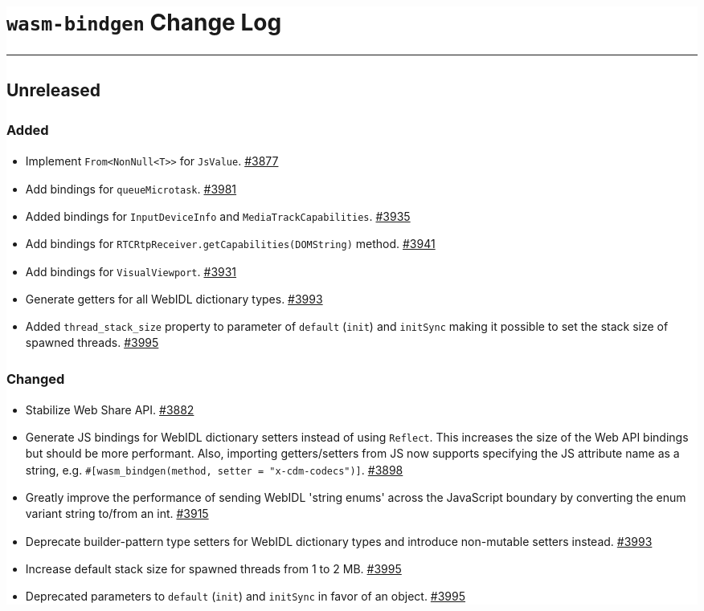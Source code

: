 # `wasm-bindgen` Change Log
--------------------------------------------------------------------------------

## Unreleased

### Added

* Implement `From<NonNull<T>>` for `JsValue`.
  [#3877](https://github.com/rustwasm/wasm-bindgen/pull/3877)

* Add bindings for `queueMicrotask`.
  [#3981](https://github.com/rustwasm/wasm-bindgen/pull/3981)

* Added bindings for `InputDeviceInfo` and `MediaTrackCapabilities`.
  [#3935](https://github.com/rustwasm/wasm-bindgen/pull/3935)

* Add bindings for `RTCRtpReceiver.getCapabilities(DOMString)` method.
  [#3941](https://github.com/rustwasm/wasm-bindgen/pull/3941)

* Add bindings for `VisualViewport`.
  [#3931](https://github.com/rustwasm/wasm-bindgen/pull/3931)

* Generate getters for all WebIDL dictionary types.
  [#3993](https://github.com/rustwasm/wasm-bindgen/pull/3993)

* Added `thread_stack_size` property to parameter of `default` (`init`) and `initSync` making it possible to set the stack size of spawned threads.
  [#3995](https://github.com/rustwasm/wasm-bindgen/pull/3995)

### Changed

* Stabilize Web Share API.
  [#3882](https://github.com/rustwasm/wasm-bindgen/pull/3882)

* Generate JS bindings for WebIDL dictionary setters instead of using `Reflect`. This increases the size of the Web API bindings but should be more performant. Also, importing getters/setters from JS now supports specifying the JS attribute name as a string, e.g. `#[wasm_bindgen(method, setter = "x-cdm-codecs")]`.
  [#3898](https://github.com/rustwasm/wasm-bindgen/pull/3898)

* Greatly improve the performance of sending WebIDL 'string enums' across the JavaScript boundary by converting the enum variant string to/from an int.
  [#3915](https://github.com/rustwasm/wasm-bindgen/pull/3915)

* Deprecate builder-pattern type setters for WebIDL dictionary types and introduce non-mutable setters instead.
  [#3993](https://github.com/rustwasm/wasm-bindgen/pull/3993)

* Increase default stack size for spawned threads from 1 to 2 MB.
  [#3995](https://github.com/rustwasm/wasm-bindgen/pull/3995)

* Deprecated parameters to `default` (`init`) and `initSync` in favor of an object.
  [#3995](https://github.com/rustwasm/wasm-bindgen/pull/3995)


[RFC 6]: https://github.com/rustwasm/rfcs/pull/6
[webpack bug]: https://github.com/webpack/webpack/pull/8786
[final-dox]: https://rustwasm.github.io/wasm-bindgen/reference/attributes/on-js-imports/final.html
[RFC 5]: https://rustwasm.github.io/rfcs/005-structural-and-deref.html
[rfc-2]: https://rustwasm.github.io/rfcs/002-wasm-bindgen-inheritance-casting.html
[extends-attr]: https://rustwasm.github.io/wasm-bindgen/reference/attributes/on-js-imports/extends.html
[#662]: https://github.com/rustwasm/wasm-bindgen/pull/662
[js-all]: https://github.com/rustwasm/wasm-bindgen/issues/275
[book]: https://rustwasm.github.io/wasm-bindgen/